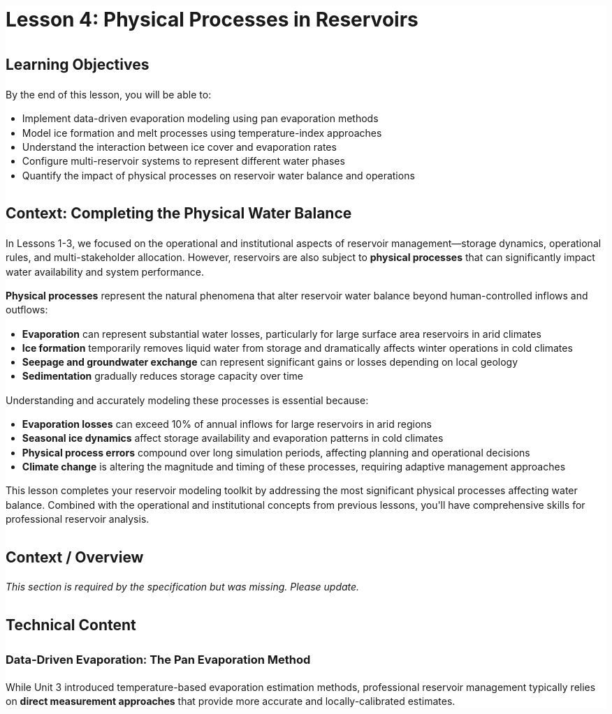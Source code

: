 # Lesson 4: Physical Processes in Reservoirs

## Learning Objectives

By the end of this lesson, you will be able to:
- Implement data-driven evaporation modeling using pan evaporation methods
- Model ice formation and melt processes using temperature-index approaches
- Understand the interaction between ice cover and evaporation rates
- Configure multi-reservoir systems to represent different water phases
- Quantify the impact of physical processes on reservoir water balance and operations

## Context: Completing the Physical Water Balance

In Lessons 1-3, we focused on the operational and institutional aspects of reservoir management—storage dynamics, operational rules, and multi-stakeholder allocation. However, reservoirs are also subject to **physical processes** that can significantly impact water availability and system performance.

**Physical processes** represent the natural phenomena that alter reservoir water balance beyond human-controlled inflows and outflows:
- **Evaporation** can represent substantial water losses, particularly for large surface area reservoirs in arid climates
- **Ice formation** temporarily removes liquid water from storage and dramatically affects winter operations in cold climates
- **Seepage and groundwater exchange** can represent significant gains or losses depending on local geology
- **Sedimentation** gradually reduces storage capacity over time

Understanding and accurately modeling these processes is essential because:
- **Evaporation losses** can exceed 10% of annual inflows for large reservoirs in arid regions
- **Seasonal ice dynamics** affect storage availability and evaporation patterns in cold climates
- **Physical process errors** compound over long simulation periods, affecting planning and operational decisions
- **Climate change** is altering the magnitude and timing of these processes, requiring adaptive management approaches

This lesson completes your reservoir modeling toolkit by addressing the most significant physical processes affecting water balance. Combined with the operational and institutional concepts from previous lessons, you'll have comprehensive skills for professional reservoir analysis.

## Context / Overview

*This section is required by the specification but was missing. Please update.*
## Technical Content

### Data-Driven Evaporation: The Pan Evaporation Method

While Unit 3 introduced temperature-based evaporation estimation methods, professional reservoir management typically relies on **direct measurement approaches** that provide more accurate and locally-calibrated estimates.
